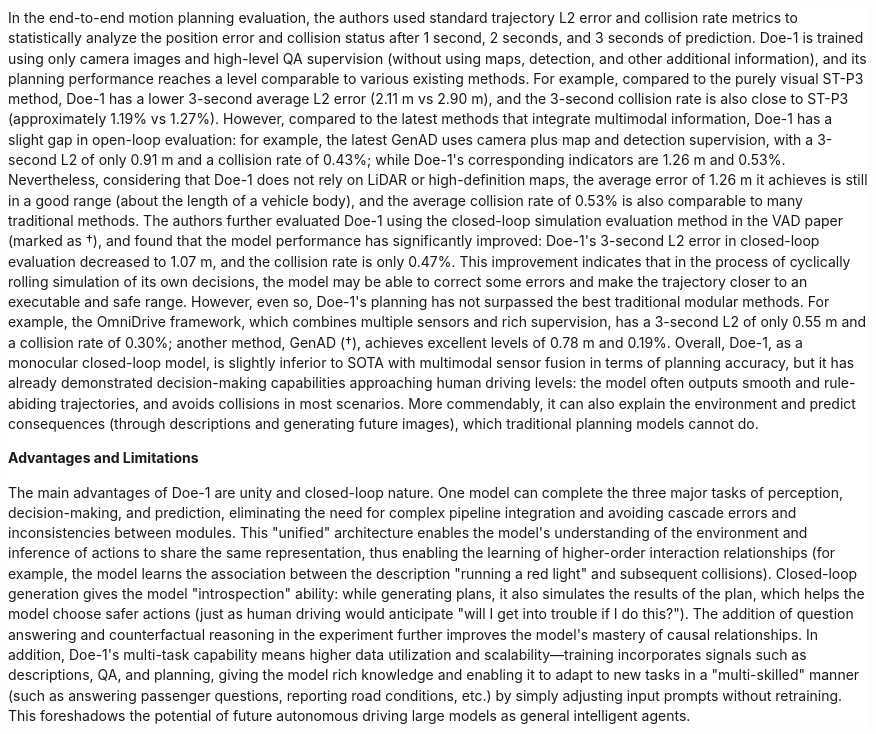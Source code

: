 In the end-to-end motion planning evaluation, the authors used standard trajectory L2 error and collision rate metrics to statistically analyze the position error and collision status after 1 second, 2 seconds, and 3 seconds of prediction. Doe-1 is trained using only camera images and high-level QA supervision (without using maps, detection, and other additional information), and its planning performance reaches a level comparable to various existing methods. For example, compared to the purely visual ST-P3 method, Doe-1 has a lower 3-second average L2 error (2.11 m vs 2.90 m), and the 3-second collision rate is also close to ST-P3 (approximately 1.19% vs 1.27%). However, compared to the latest methods that integrate multimodal information, Doe-1 has a slight gap in open-loop evaluation: for example, the latest GenAD uses camera plus map and detection supervision, with a 3-second L2 of only 0.91 m and a collision rate of 0.43%; while Doe-1's corresponding indicators are 1.26 m and 0.53%. Nevertheless, considering that Doe-1 does not rely on LiDAR or high-definition maps, the average error of 1.26 m it achieves is still in a good range (about the length of a vehicle body), and the average collision rate of 0.53% is also comparable to many traditional methods. The authors further evaluated Doe-1 using the closed-loop simulation evaluation method in the VAD paper (marked as †), and found that the model performance has significantly improved: Doe-1's 3-second L2 error in closed-loop evaluation decreased to 1.07 m, and the collision rate is only 0.47%. This improvement indicates that in the process of cyclically rolling simulation of its own decisions, the model may be able to correct some errors and make the trajectory closer to an executable and safe range. However, even so, Doe-1's planning has not surpassed the best traditional modular methods. For example, the OmniDrive framework, which combines multiple sensors and rich supervision, has a 3-second L2 of only 0.55 m and a collision rate of 0.30%; another method, GenAD (†), achieves excellent levels of 0.78 m and 0.19%. Overall, Doe-1, as a monocular closed-loop model, is slightly inferior to SOTA with multimodal sensor fusion in terms of planning accuracy, but it has already demonstrated decision-making capabilities approaching human driving levels: the model often outputs smooth and rule-abiding trajectories, and avoids collisions in most scenarios. More commendably, it can also explain the environment and predict consequences (through descriptions and generating future images), which traditional planning models cannot do.

**Advantages and Limitations**

The main advantages of Doe-1 are unity and closed-loop nature. One model can complete the three major tasks of perception, decision-making, and prediction, eliminating the need for complex pipeline integration and avoiding cascade errors and inconsistencies between modules. This "unified" architecture enables the model's understanding of the environment and inference of actions to share the same representation, thus enabling the learning of higher-order interaction relationships (for example, the model learns the association between the description "running a red light" and subsequent collisions). Closed-loop generation gives the model "introspection" ability: while generating plans, it also simulates the results of the plan, which helps the model choose safer actions (just as human driving would anticipate "will I get into trouble if I do this?"). The addition of question answering and counterfactual reasoning in the experiment further improves the model's mastery of causal relationships. In addition, Doe-1's multi-task capability means higher data utilization and scalability—training incorporates signals such as descriptions, QA, and planning, giving the model rich knowledge and enabling it to adapt to new tasks in a "multi-skilled" manner (such as answering passenger questions, reporting road conditions, etc.) by simply adjusting input prompts without retraining. This foreshadows the potential of future autonomous driving large models as general intelligent agents.
